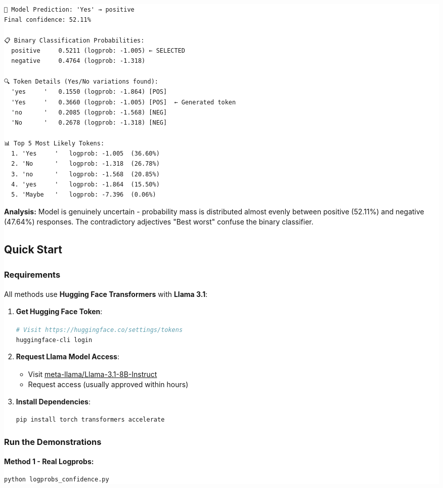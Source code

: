 ```
🎯 Model Prediction: 'Yes' → positive
Final confidence: 52.11%

📋 Binary Classification Probabilities:
  positive     0.5211 (logprob: -1.005) ← SELECTED
  negative     0.4764 (logprob: -1.318)

🔍 Token Details (Yes/No variations found):
  'yes     '   0.1550 (logprob: -1.864) [POS]
  'Yes     '   0.3660 (logprob: -1.005) [POS]  ← Generated token
  'no      '   0.2085 (logprob: -1.568) [NEG]
  'No      '   0.2678 (logprob: -1.318) [NEG]

📊 Top 5 Most Likely Tokens:
  1. 'Yes     '   logprob: -1.005  (36.60%)
  2. 'No      '   logprob: -1.318  (26.78%)
  3. 'no      '   logprob: -1.568  (20.85%)
  4. 'yes     '   logprob: -1.864  (15.50%)
  5. 'Maybe   '   logprob: -7.396  (0.06%)
```

**Analysis:** Model is genuinely uncertain - probability mass is distributed almost evenly between positive (52.11%) and negative (47.64%) responses. The contradictory adjectives "Best worst" confuse the binary classifier.



## Quick Start

### Requirements

All methods use **Hugging Face Transformers** with **Llama 3.1**:

1. **Get Hugging Face Token**:
   ```bash
   # Visit https://huggingface.co/settings/tokens
   huggingface-cli login
   ```

2. **Request Llama Model Access**:
   - Visit [meta-llama/Llama-3.1-8B-Instruct](https://huggingface.co/meta-llama/Llama-3.1-8B-Instruct)
   - Request access (usually approved within hours)

3. **Install Dependencies**:
   ```bash
   pip install torch transformers accelerate
   ```

### Run the Demonstrations

**Method 1 - Real Logprobs:**
```bash
python logprobs_confidence.py
```
